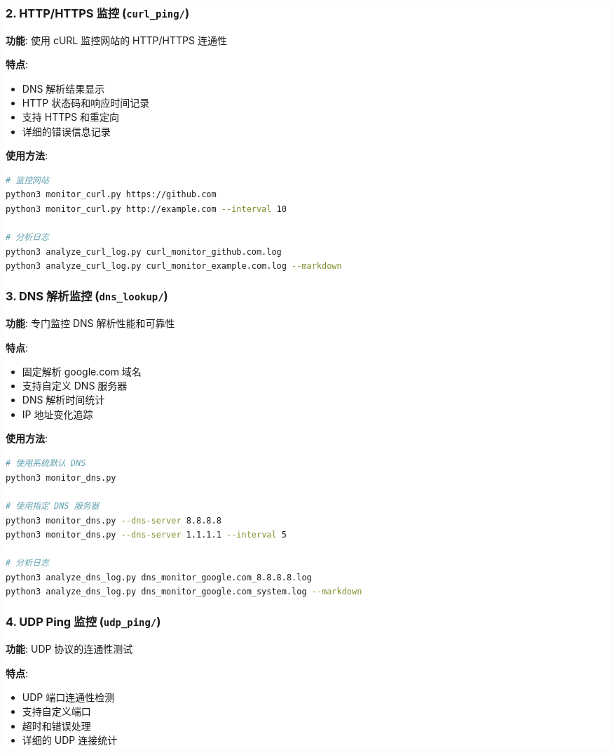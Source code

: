 ### 2. HTTP/HTTPS 监控 (`curl_ping/`)

**功能**: 使用 cURL 监控网站的 HTTP/HTTPS 连通性

**特点**:
- DNS 解析结果显示
- HTTP 状态码和响应时间记录
- 支持 HTTPS 和重定向
- 详细的错误信息记录

**使用方法**:
```bash
# 监控网站
python3 monitor_curl.py https://github.com
python3 monitor_curl.py http://example.com --interval 10

# 分析日志
python3 analyze_curl_log.py curl_monitor_github.com.log
python3 analyze_curl_log.py curl_monitor_example.com.log --markdown
```

### 3. DNS 解析监控 (`dns_lookup/`)

**功能**: 专门监控 DNS 解析性能和可靠性

**特点**:
- 固定解析 google.com 域名
- 支持自定义 DNS 服务器
- DNS 解析时间统计
- IP 地址变化追踪

**使用方法**:
```bash
# 使用系统默认 DNS
python3 monitor_dns.py

# 使用指定 DNS 服务器
python3 monitor_dns.py --dns-server 8.8.8.8
python3 monitor_dns.py --dns-server 1.1.1.1 --interval 5

# 分析日志
python3 analyze_dns_log.py dns_monitor_google.com_8.8.8.8.log
python3 analyze_dns_log.py dns_monitor_google.com_system.log --markdown
```

### 4. UDP Ping 监控 (`udp_ping/`)

**功能**: UDP 协议的连通性测试

**特点**:
- UDP 端口连通性检测
- 支持自定义端口
- 超时和错误处理
- 详细的 UDP 连接统计
